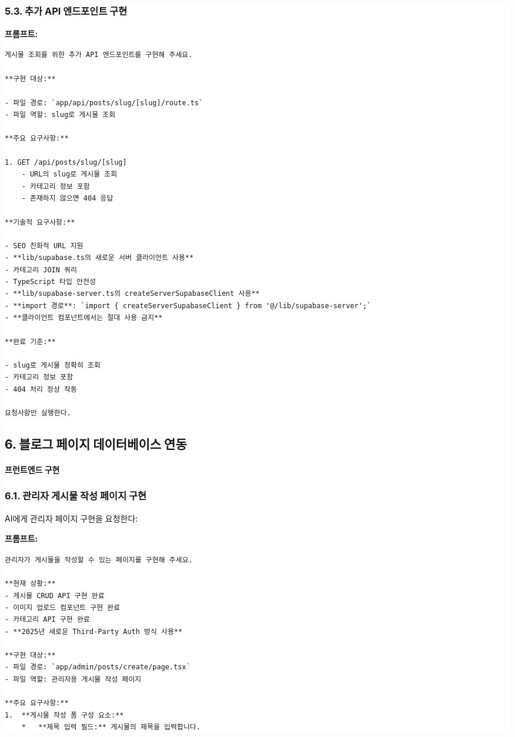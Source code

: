 ### 5.3. 추가 API 엔드포인트 구현

**프롬프트:**

```
게시물 조회를 위한 추가 API 엔드포인트를 구현해 주세요.

**구현 대상:**

- 파일 경로: `app/api/posts/slug/[slug]/route.ts`
- 파일 역할: slug로 게시물 조회

**주요 요구사항:**

1. GET /api/posts/slug/[slug]
    - URL의 slug로 게시물 조회
    - 카테고리 정보 포함
    - 존재하지 않으면 404 응답

**기술적 요구사항:**

- SEO 친화적 URL 지원
- **lib/supabase.ts의 새로운 서버 클라이언트 사용**
- 카테고리 JOIN 쿼리
- TypeScript 타입 안전성
- **lib/supabase-server.ts의 createServerSupabaseClient 사용**
- **import 경로**: `import { createServerSupabaseClient } from '@/lib/supabase-server';`
- **클라이언트 컴포넌트에서는 절대 사용 금지**

**완료 기준:**

- slug로 게시물 정확히 조회
- 카테고리 정보 포함
- 404 처리 정상 작동

요청사항만 실행한다.

```

## 6. 블로그 페이지 데이터베이스 연동

**프런트엔드 구현**

### 6.1. 관리자 게시물 작성 페이지 구현

AI에게 관리자 페이지 구현을 요청한다:

**프롬프트:**

```
관리자가 게시물을 작성할 수 있는 페이지를 구현해 주세요.

**현재 상황:**
- 게시물 CRUD API 구현 완료
- 이미지 업로드 컴포넌트 구현 완료
- 카테고리 API 구현 완료
- **2025년 새로운 Third-Party Auth 방식 사용**

**구현 대상:**
- 파일 경로: `app/admin/posts/create/page.tsx`
- 파일 역할: 관리자용 게시물 작성 페이지

**주요 요구사항:**
1.  **게시물 작성 폼 구성 요소:**
    *   **제목 입력 필드:** 게시물의 제목을 입력합니다.
```